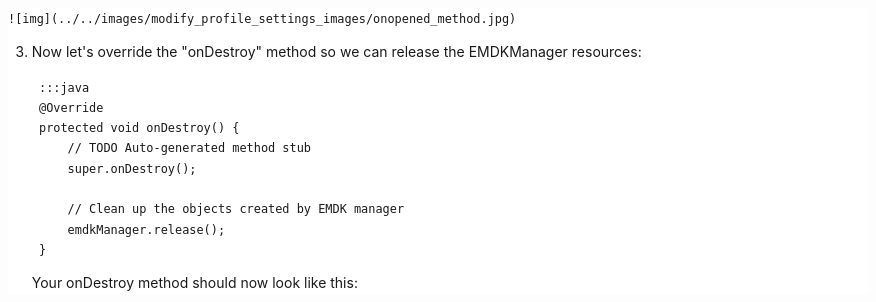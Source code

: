 	![img](../../images/modify_profile_settings_images/onopened_method.jpg)  
    
3. Now let's override the "onDestroy" method so we can release the EMDKManager resources:

	    :::java
	    @Override
	    protected void onDestroy() {
	    	// TODO Auto-generated method stub
	    	super.onDestroy();
	
	    	// Clean up the objects created by EMDK manager
	    	emdkManager.release();
	    }

	Your onDestroy method should now look like this: 
